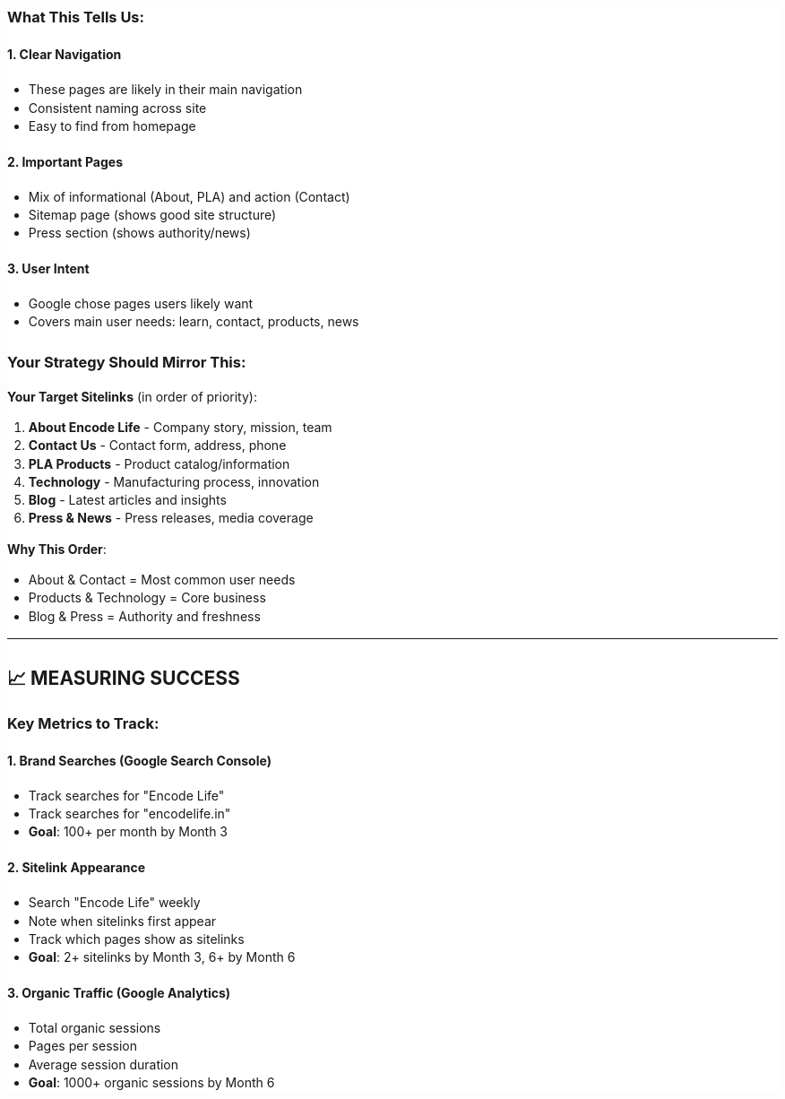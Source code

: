 ### What This Tells Us:

#### 1. Clear Navigation
- These pages are likely in their main navigation
- Consistent naming across site
- Easy to find from homepage

#### 2. Important Pages
- Mix of informational (About, PLA) and action (Contact)
- Sitemap page (shows good site structure)
- Press section (shows authority/news)

#### 3. User Intent
- Google chose pages users likely want
- Covers main user needs: learn, contact, products, news

### Your Strategy Should Mirror This:

**Your Target Sitelinks** (in order of priority):
1. **About Encode Life** - Company story, mission, team
2. **Contact Us** - Contact form, address, phone
3. **PLA Products** - Product catalog/information
4. **Technology** - Manufacturing process, innovation
5. **Blog** - Latest articles and insights
6. **Press & News** - Press releases, media coverage

**Why This Order**:
- About & Contact = Most common user needs
- Products & Technology = Core business
- Blog & Press = Authority and freshness

---

## 📈 MEASURING SUCCESS

### Key Metrics to Track:

#### 1. Brand Searches (Google Search Console)
- Track searches for "Encode Life"
- Track searches for "encodelife.in"
- **Goal**: 100+ per month by Month 3

#### 2. Sitelink Appearance
- Search "Encode Life" weekly
- Note when sitelinks first appear
- Track which pages show as sitelinks
- **Goal**: 2+ sitelinks by Month 3, 6+ by Month 6

#### 3. Organic Traffic (Google Analytics)
- Total organic sessions
- Pages per session
- Average session duration
- **Goal**: 1000+ organic sessions by Month 6
